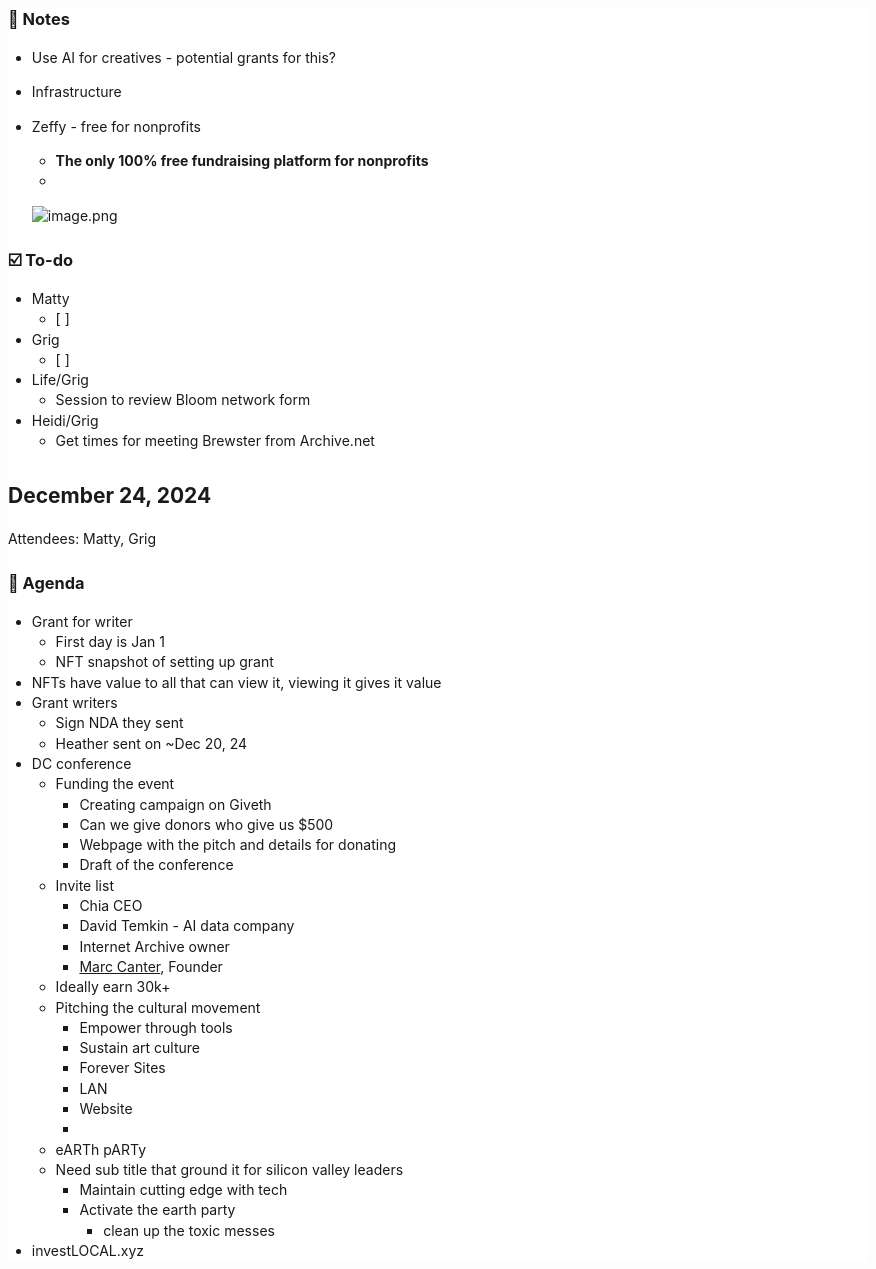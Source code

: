 ### 📝 Notes

- Use AI for creatives - potential grants for this?
- Infrastructure
- Zeffy - free for nonprofits
    - **The only 100% free fundraising platform for nonprofits**
    - 
    
    ![image.png](Distributed%20Creatives/DC-Notion-Export/Private%20&%20Shared/Distributed%20Creatives%20HOME%20-%2021st%20Century%20Digital%20%20116faa2a7b8a80b6bf96fd9407f34f59/DC%20Meetings%20116faa2a7b8a81a88d32dfe428cb46b7/image%201.png)
    

### ☑️ To-do

- Matty
    - [ ]  
- Grig
    - [ ]  
- Life/Grig
    - Session to review Bloom network form
- Heidi/Grig
    - Get times for meeting Brewster from Archive.net

## December 24, 2024

Attendees: Matty, Grig

### 📣 Agenda

- Grant for writer
    - First day is Jan 1
    - NFT snapshot of setting up grant
- NFTs have value to all that can view it, viewing it gives it value
- Grant writers
    - Sign NDA they sent
    - Heather sent on ~Dec 20, 24
- DC conference
    - Funding the event
        - Creating campaign on Giveth
        - Can we give donors who give us $500
        - Webpage with the pitch and details for donating
        - Draft of the conference
    - Invite list
        - Chia CEO
        - David Temkin - AI data company
        - Internet Archive owner
        - [Marc Canter](https://en.wikipedia.org/wiki/Marc_Canter), Founder
    - Ideally earn 30k+
    - Pitching the cultural movement
        - Empower through tools
        - Sustain art culture
        - Forever Sites
        - LAN
        - Website
        - 
    - eARTh pARTy
    - Need sub title that ground it for silicon valley leaders
        - Maintain cutting edge with tech
        - Activate the earth party
            - clean up the toxic messes
- investLOCAL.xyz
    